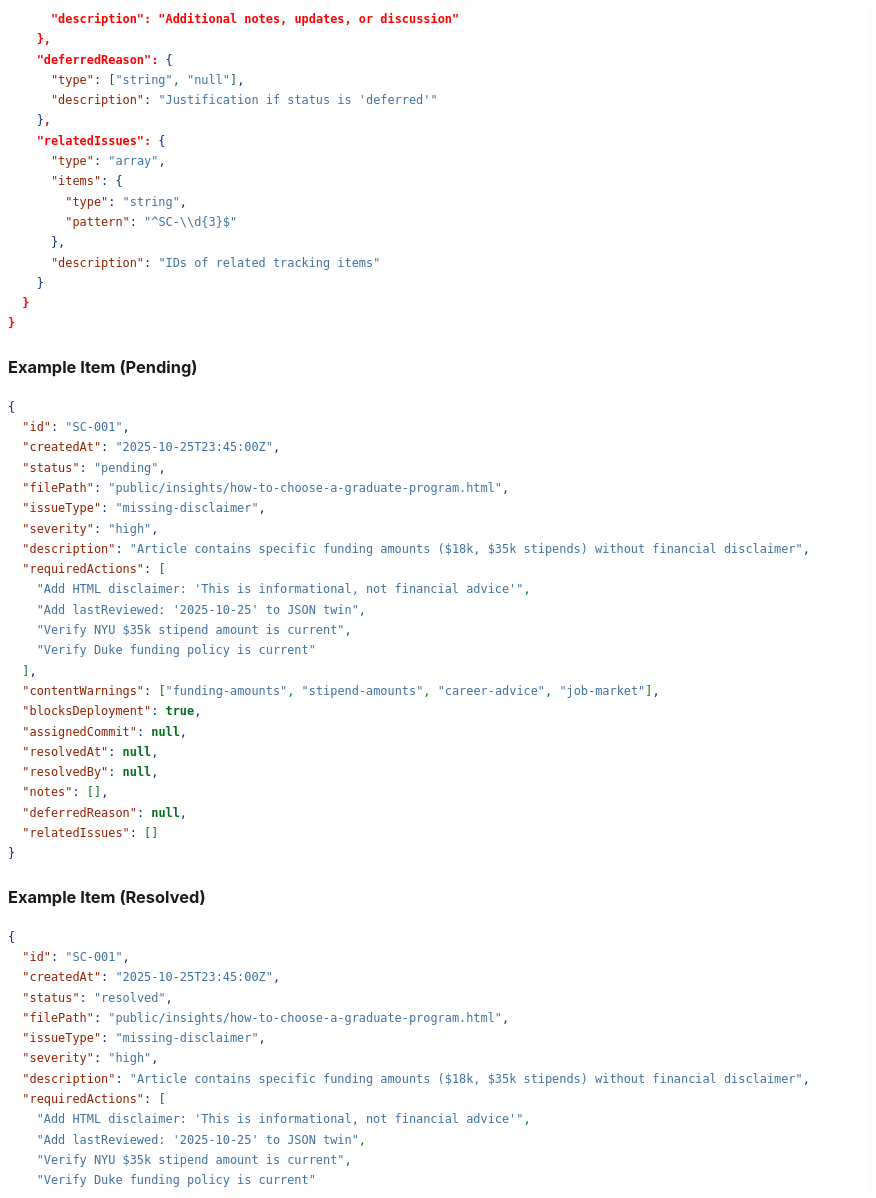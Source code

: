 ```json
      "description": "Additional notes, updates, or discussion"
    },
    "deferredReason": {
      "type": ["string", "null"],
      "description": "Justification if status is 'deferred'"
    },
    "relatedIssues": {
      "type": "array",
      "items": {
        "type": "string",
        "pattern": "^SC-\\d{3}$"
      },
      "description": "IDs of related tracking items"
    }
  }
}
```

### Example Item (Pending)

```json
{
  "id": "SC-001",
  "createdAt": "2025-10-25T23:45:00Z",
  "status": "pending",
  "filePath": "public/insights/how-to-choose-a-graduate-program.html",
  "issueType": "missing-disclaimer",
  "severity": "high",
  "description": "Article contains specific funding amounts ($18k, $35k stipends) without financial disclaimer",
  "requiredActions": [
    "Add HTML disclaimer: 'This is informational, not financial advice'",
    "Add lastReviewed: '2025-10-25' to JSON twin",
    "Verify NYU $35k stipend amount is current",
    "Verify Duke funding policy is current"
  ],
  "contentWarnings": ["funding-amounts", "stipend-amounts", "career-advice", "job-market"],
  "blocksDeployment": true,
  "assignedCommit": null,
  "resolvedAt": null,
  "resolvedBy": null,
  "notes": [],
  "deferredReason": null,
  "relatedIssues": []
}
```

### Example Item (Resolved)

```json
{
  "id": "SC-001",
  "createdAt": "2025-10-25T23:45:00Z",
  "status": "resolved",
  "filePath": "public/insights/how-to-choose-a-graduate-program.html",
  "issueType": "missing-disclaimer",
  "severity": "high",
  "description": "Article contains specific funding amounts ($18k, $35k stipends) without financial disclaimer",
  "requiredActions": [
    "Add HTML disclaimer: 'This is informational, not financial advice'",
    "Add lastReviewed: '2025-10-25' to JSON twin",
    "Verify NYU $35k stipend amount is current",
    "Verify Duke funding policy is current"
```